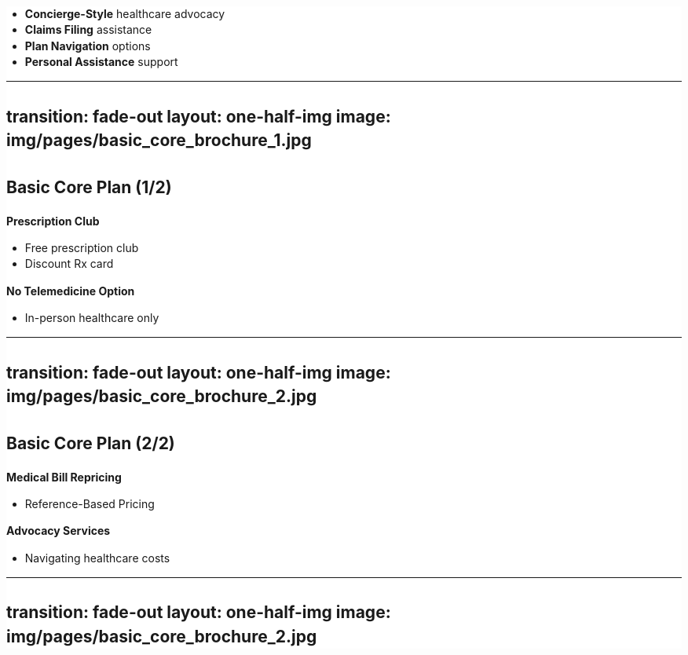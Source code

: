 <v-clicks>

- **Concierge-Style** healthcare advocacy
- **Claims Filing** assistance
- **Plan Navigation** options
- **Personal Assistance** support

</v-clicks>

---
transition: fade-out
layout: one-half-img
image: img/pages/basic_core_brochure_1.jpg
---

## Basic Core Plan (1/2)

<v-click>

**Prescription Club**
- Free prescription club
- Discount Rx card
<Arrow v-bind="{ x1:480, y1:160, x2:560, y2:160, color: 'var(--slidev-theme-accent)' }" />
</v-click>

<v-click>

**No Telemedicine Option**
- In-person healthcare only
<Arrow v-bind="{ x1:480, y1:215, x2:560, y2:215, color: 'var(--slidev-theme-accent)' }" />
</v-click>

---
transition: fade-out
layout: one-half-img
image: img/pages/basic_core_brochure_2.jpg
---

## Basic Core Plan (2/2)

<v-click>

**Medical Bill Repricing**
- Reference-Based Pricing
<Arrow v-bind="{ x1:480, y1:340, x2:560, y2:340, color: 'var(--slidev-theme-accent)' }" />
</v-click>

<v-click>

**Advocacy Services**
- Navigating healthcare costs
<Arrow v-bind="{ x1:480, y1:370, x2:560, y2:370, color: 'var(--slidev-theme-accent)' }" />
</v-click>

---
transition: fade-out
layout: one-half-img
image: img/pages/basic_core_brochure_2.jpg
---
